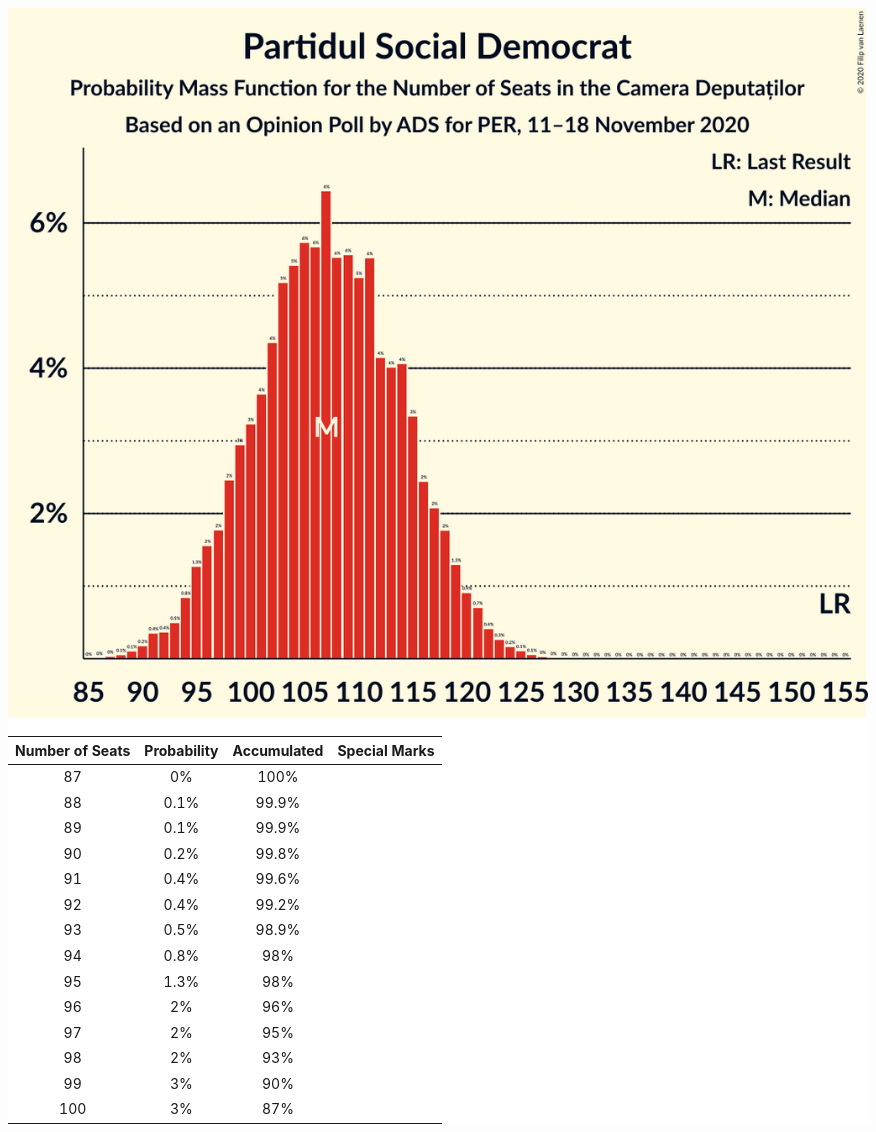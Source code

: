 ![Graph with seats probability mass function not yet produced](2020-11-18-ADS-seats-pmf-partidulsocialdemocrat.png "Seats Probability Mass Function")

| Number of Seats | Probability | Accumulated | Special Marks |
|:---------------:|:-----------:|:-----------:|:-------------:|
| 87 | 0% | 100% |  |
| 88 | 0.1% | 99.9% |  |
| 89 | 0.1% | 99.9% |  |
| 90 | 0.2% | 99.8% |  |
| 91 | 0.4% | 99.6% |  |
| 92 | 0.4% | 99.2% |  |
| 93 | 0.5% | 98.9% |  |
| 94 | 0.8% | 98% |  |
| 95 | 1.3% | 98% |  |
| 96 | 2% | 96% |  |
| 97 | 2% | 95% |  |
| 98 | 2% | 93% |  |
| 99 | 3% | 90% |  |
| 100 | 3% | 87% |  |